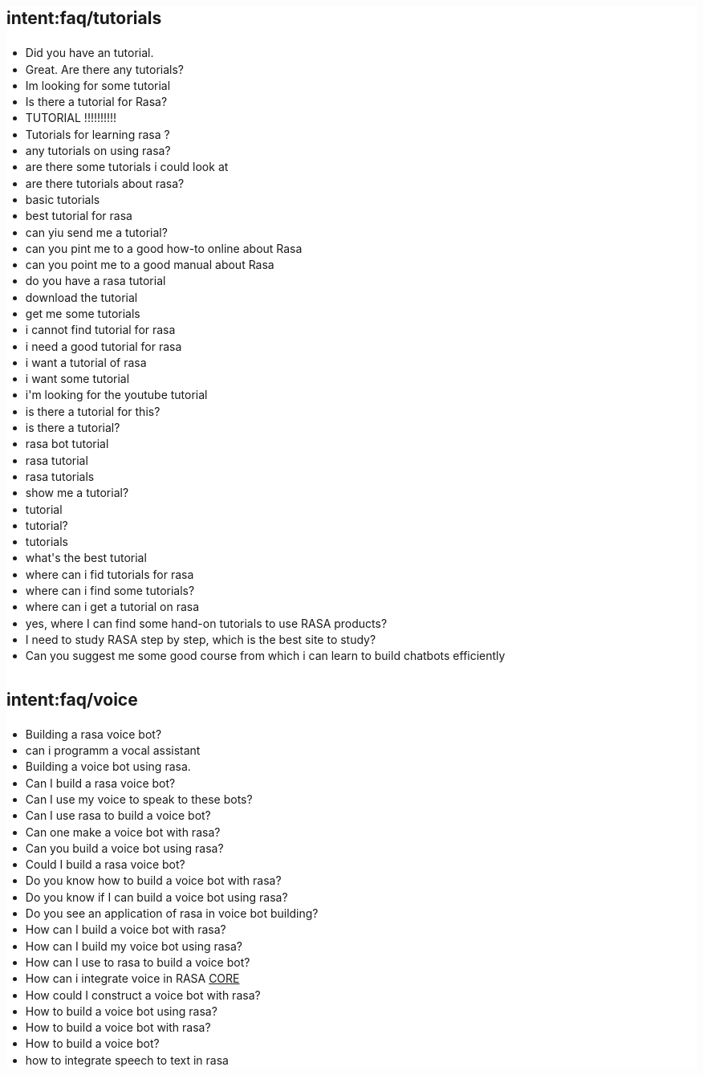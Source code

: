 ## intent:faq/tutorials
- Did you have an tutorial.
- Great. Are there any tutorials?
- Im looking for some tutorial
- Is there a tutorial for Rasa?
- TUTORIAL !!!!!!!!!!
- Tutorials for learning rasa ?
- any tutorials on using rasa?
- are there some tutorials i could look at
- are there tutorials about rasa?
- basic tutorials
- best tutorial for rasa
- can yiu send me a tutorial?
- can you pint me to a good how-to online about Rasa
- can you point me to a good manual about Rasa
- do you have a rasa tutorial
- download the tutorial
- get me some tutorials
- i cannot find tutorial for rasa
- i need a good tutorial for rasa
- i want a tutorial of rasa
- i want some tutorial
- i'm looking for the youtube tutorial
- is there a tutorial for this?
- is there a tutorial?
- rasa bot tutorial
- rasa tutorial
- rasa tutorials
- show me a tutorial?
- tutorial
- tutorial?
- tutorials
- what's the best tutorial
- where can i fid tutorials for rasa
- where can i find some tutorials?
- where can i get a tutorial on rasa
- yes, where I can find some hand-on tutorials to use RASA products?
- I need to study RASA step by step, which is the best site to study?
- Can you suggest me some good course from which i can learn to build chatbots efficiently

## intent:faq/voice
- Building a rasa voice bot?
- can i programm a vocal assistant
- Building a voice bot using rasa.
- Can I build a rasa voice bot?
- Can I use my voice to speak to these bots?
- Can I use rasa to build a voice bot?
- Can one make a voice bot with rasa?
- Can you build a voice bot using rasa?
- Could I build a rasa voice bot?
- Do you know how to build a voice bot with rasa?
- Do you know if I can build a voice bot using rasa?
- Do you see an application of rasa in voice bot building?
- How can I build a voice bot with rasa?
- How can I build my voice bot using rasa?
- How can I use to rasa to build a voice bot?
- How can i integrate voice in RASA [CORE](product)
- How could I construct a voice bot with rasa?
- How to build a voice bot using rasa?
- How to build a voice bot with rasa?
- How to build a voice bot?
- how to integrate speech to text in rasa